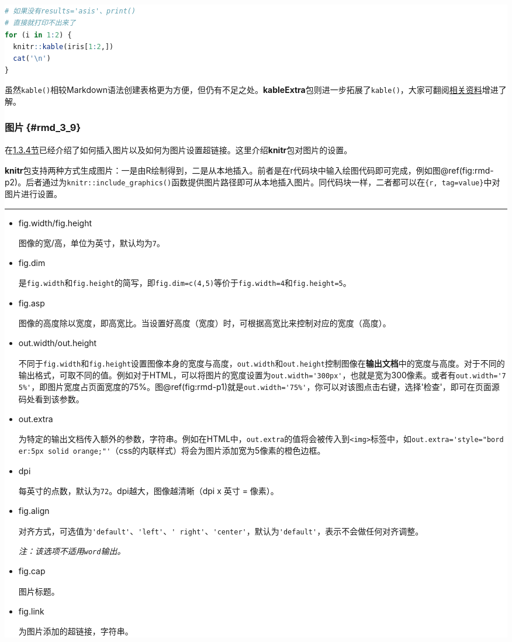 
``` r
# 如果没有results='asis'、print()
# 直接就打印不出来了
for (i in 1:2) {
  knitr::kable(iris[1:2,])
  cat('\n')
}
```

虽然`kable()`相较Markdown语法创建表格更为方便，但仍有不足之处。**kableExtra**包则进一步拓展了`kable()`，大家可翻阅[相关资料](https://cran.r-project.org/web/packages/kableExtra/index.html)增进了解。

### 图片 {#rmd_3_9}

在[1.3.4节](#rmd_3_4)已经介绍了如何插入图片以及如何为图片设置超链接。这里介绍**knitr**包对图片的设置。

**knitr**包支持两种方式生成图片：一是由R绘制得到，二是从本地插入。前者是在r代码块中输入绘图代码即可完成，例如图\@ref(fig:rmd-p2)。后者通过为`knitr::include_graphics()`函数提供图片路径即可从本地插入图片。同代码块一样，二者都可以在`{r, tag=value}`中对图片进行设置。

------------------------------------------------------------------------

-   fig.width/fig.height

    图像的宽/高，单位为英寸，默认均为`7`。

-   fig.dim

    是`fig.width`和`fig.height`的简写，即`fig.dim=c(4,5)`等价于`fig.width=4`和`fig.height=5`。

-   fig.asp

    图像的高度除以宽度，即高宽比。当设置好高度（宽度）时，可根据高宽比来控制对应的宽度（高度）。

-   out.width/out.height

    不同于`fig.width`和`fig.height`设置图像本身的宽度与高度，`out.width`和`out.height`控制图像在**输出文档**中的宽度与高度。对于不同的输出格式，可取不同的值。例如对于HTML，可以将图片的宽度设置为`out.width='300px'`，也就是宽为300像素。或者有`out.width='75%'`，即图片宽度占页面宽度的75%。图\@ref(fig:rmd-p1)就是`out.width='75%'`，你可以对该图点击右键，选择'检查'，即可在页面源码处看到该参数。

-   out.extra

    为特定的输出文档传入额外的参数，字符串。例如在HTML中，`out.extra`的值将会被传入到`<img>`标签中，如`out.extra='style="border:5px solid orange;"'`（css的内联样式）将会为图片添加宽为5像素的橙色边框。

-   dpi

    每英寸的点数，默认为`72`。dpi越大，图像越清晰（dpi x 英寸 = 像素）。

-   fig.align

    对齐方式，可选值为`'default'`、`'left'`、`' right'`、`'center'`，默认为`'default'`，表示不会做任何对齐调整。
    
    *注：该选项不适用`word`输出。*

-   fig.cap

    图片标题。

-   fig.link

    为图片添加的超链接，字符串。


[^1]: 当你想在反引号内使用n个反引号时，需要在外部用n+1个反引号括起来，即n+1原则。这里code左右各有一个反引号，那么在外部左右应该各有两个反引号。
[^2]: 事实上，这里涉及到如何展示r内联代码本身或者r代码块本身的问题，可以参考[这里](https://bookdown.org/yihui/rmarkdown-cookbook/verbatim-code-chunks.html)。
[^1]: 这也是脚注
[^01-rmarkdown-2]: 所以我是打算就直接用`bookdown`下面的文件输出格式了，功能会比一般的文件输出格式要多